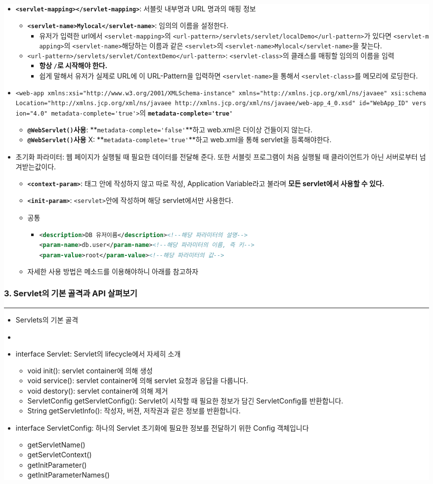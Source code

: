   - **`<servlet-mapping></servlet-mapping>`**: 서블릿 내부명과 URL 명과의 매핑 정보

    - **`<servlet-name>Mylocal</servlet-name>`**: 임의의 이름을 설정한다.
      - 유저가 입력한 url에서 `<servlet-mapping>`의 `<url-pattern>/servlets/servlet/localDemo</url-pattern>`가 있다면 `<servlet-mapping>`의 `<servlet-name>`해당하는 이름과 같은 `<servlet>`의 `<servlet-name>Mylocal</servlet-name>`을 찾는다.
    - `<url-pattern>/servlets/servlet/ContextDemo</url-pattern>`: `<servlet-class>`의 클래스를 매핑할 임의의 이름을 임력
      - **항상 `/`로 시작해야 한다.**
      - 쉽게 말해서 유저가 실제로 URL에 이 URL-Pattern을 입력하면 `<servlet-name>`을 통해서 `<servlet-class>`를 메모리에 로딩한다.

  - `<web-app xmlns:xsi="http://www.w3.org/2001/XMLSchema-instance" xmlns="http://xmlns.jcp.org/xml/ns/javaee" xsi:schemaLocation="http://xmlns.jcp.org/xml/ns/javaee http://xmlns.jcp.org/xml/ns/javaee/web-app_4_0.xsd" id="WebApp_ID" version="4.0" metadata-complete='true'>`의 **`metadata-complete='true'`**

    - **`@WebServlet()`사용**: **`metadata-complete='false'`**하고 web.xml은 더이상 건들이지 않는다.
    - **`@WebServlet()`사용** X: **`metadata-complete='true'`**하고 web.xml을 통해 servlet을 등록해야한다.

  - 초기화 파라미터: 웹 페이지가 실행될 때 필요한 데이터를 전달해 준다. 또한 서블릿 프로그램이 처음 실행될 때 클라이언트가 아닌 서버로부터 넘겨받는값이다.

    - **`<context-param>`**: 태그 안에 작성하지 않고 따로 작성, Application Variable라고 불라며 **모든 servlet에서 사용할 수 있다.**

    - **`<init-param>`**: `<servlet>`안에 작성하며 해당 servlet에서만 사용한다.

    - 공통 

      - ```xml
        <description>DB 유저이름</description><!--해당 파라미터의 설명-->
        <param-name>db.user</param-name><!--해당 파라미터의 이름, 즉 키-->
        <param-value>root</param-value><!--해당 파라미터의 값-->
        ```

    - 자세한 사용 방법은 메소드를 이용해야하니 아래를 참고하자

### 3. Servlet의 기본 골격과 API 살펴보기

------

- Servlets의 기본 골격

- ![]()

- interface Servlet: Servlet의 lifecycle에서 자세히 소개

  - void init(): servlet container에 의해 생성 
  - void service(): servlet container에 의해 servlet 요청과 응답을 다룹니다.
  - void destory(): servlet container에 의해 제거 
  - ServletConfig  getServletConfig(): Servlet이 시작할 때 필요한 정보가 담긴 ServletConfig를 반환합니다.
  - String getServletInfo(): 작성자, 버젼, 저작권과 같은 정보를 반환합니다.

- interface ServletConfig: 하나의 Servlet 초기화에 필요한 정보를 전달하기 위한 Config 객체입니다

  - getServletName()
  - getServletContext()
  - getInitParameter()
  - getInitParameterNames()

